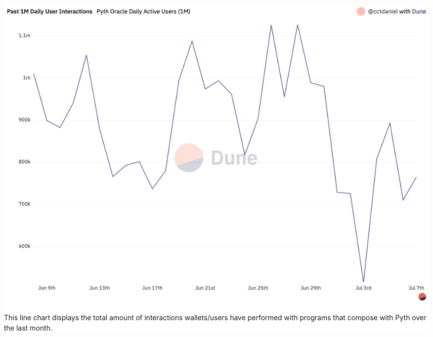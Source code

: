 ![Past 1M Daily User Interactions](../.gitbook/assets/dune/past_1m_daily_user_interactions.png)

This line chart displays the total amount of interactions wallets/users have performed with programs that compose with Pyth over the last month.
